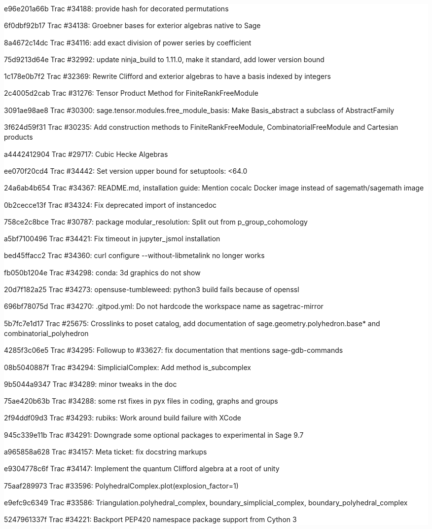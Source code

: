 e96e201a66b Trac #34188: provide hash for decorated permutations

6f0dbf92b17 Trac #34138: Groebner bases for exterior algebras native to Sage

8a4672c14dc Trac #34116: add exact division of power series by coefficient

75d9213d64e Trac #32992: update ninja_build to 1.11.0, make it standard, add lower version bound

1c178e0b7f2 Trac #32369: Rewrite Clifford and exterior algebras to have a basis indexed by integers

2c4005d2cab Trac #31276: Tensor Product Method for FiniteRankFreeModule

3091ae98ae8 Trac #30300: sage.tensor.modules.free_module_basis: Make Basis_abstract a subclass of AbstractFamily

3f624d59f31 Trac #30235: Add construction methods to FiniteRankFreeModule, CombinatorialFreeModule and Cartesian products

a4442412904 Trac #29717: Cubic Hecke Algebras

ee070f20cd4 Trac #34442: Set version upper bound for setuptools: <64.0

24a6ab4b654 Trac #34367: README.md, installation guide: Mention cocalc Docker image instead of sagemath/sagemath image

0b2cecce13f Trac #34324: Fix deprecated import of instancedoc

758ce2c8bce Trac #30787: package modular_resolution: Split out from p_group_cohomology

a5bf7100496 Trac #34421: Fix timeout in jupyter_jsmol installation

bed45ffacc2 Trac #34360: curl configure --without-libmetalink no longer works

fb050b1204e Trac #34298: conda: 3d graphics do not show

20d7f182a25 Trac #34273: opensuse-tumbleweed: python3 build fails because of openssl

696bf78075d Trac #34270: .gitpod.yml: Do not hardcode the workspace name as sagetrac-mirror

5b7fc7e1d17 Trac #25675: Crosslinks to poset catalog, add documentation of sage.geometry.polyhedron.base* and combinatorial_polyhedron

4285f3c06e5 Trac #34295: Followup to #33627: fix documentation that mentions sage-gdb-commands

08b5040887f Trac #34294: SimplicialComplex: Add method is_subcomplex

9b5044a9347 Trac #34289: minor tweaks in the doc

75ae420b63b Trac #34288: some rst fixes in pyx files in coding, graphs and groups

2f94ddf09d3 Trac #34293: rubiks: Work around build failure with XCode

945c339e11b Trac #34291: Downgrade some optional packages to experimental in Sage 9.7

a965858a628 Trac #34157: Meta ticket: fix docstring markups

e9304778c6f Trac #34147: Implement the quantum Clifford algebra at a root of unity

75aaf289973 Trac #33596: PolyhedralComplex.plot(explosion_factor=1)

e9efc9c6349 Trac #33586: Triangulation.polyhedral_complex, boundary_simplicial_complex, boundary_polyhedral_complex

5247961337f Trac #34221: Backport PEP420 namespace package support from Cython 3

